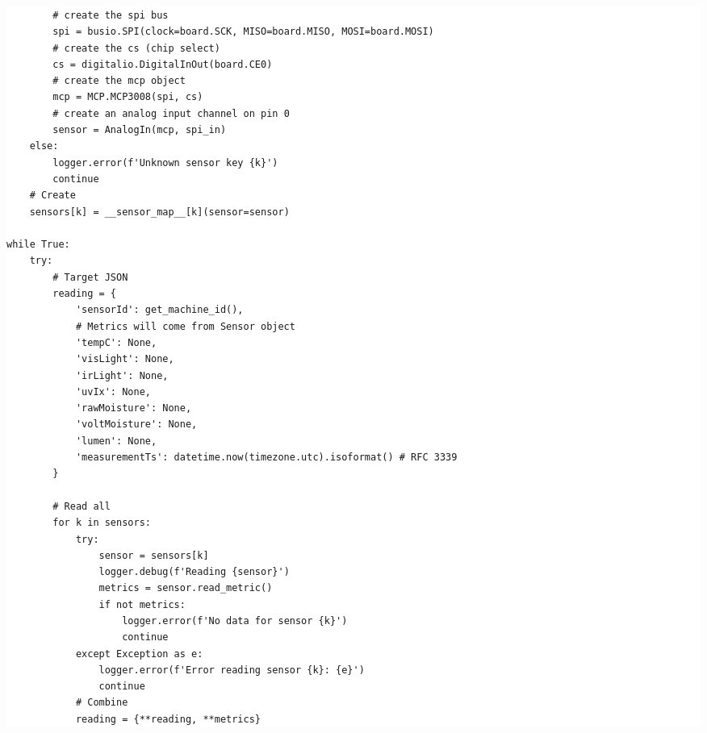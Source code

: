             # create the spi bus
            spi = busio.SPI(clock=board.SCK, MISO=board.MISO, MOSI=board.MOSI)
            # create the cs (chip select)
            cs = digitalio.DigitalInOut(board.CE0)
            # create the mcp object
            mcp = MCP.MCP3008(spi, cs)
            # create an analog input channel on pin 0
            sensor = AnalogIn(mcp, spi_in)
        else:
            logger.error(f'Unknown sensor key {k}')
            continue
        # Create
        sensors[k] = __sensor_map__[k](sensor=sensor)
    
    while True:
        try:
            # Target JSON
            reading = {
                'sensorId': get_machine_id(),
                # Metrics will come from Sensor object
                'tempC': None,
                'visLight': None,
                'irLight': None,
                'uvIx': None,
                'rawMoisture': None,
                'voltMoisture': None,
                'lumen': None,
                'measurementTs': datetime.now(timezone.utc).isoformat() # RFC 3339
            }

            # Read all
            for k in sensors:
                try:
                    sensor = sensors[k]
                    logger.debug(f'Reading {sensor}')
                    metrics = sensor.read_metric()
                    if not metrics:
                        logger.error(f'No data for sensor {k}')
                        continue
                except Exception as e:
                    logger.error(f'Error reading sensor {k}: {e}')
                    continue
                # Combine 
                reading = {**reading, **metrics}
